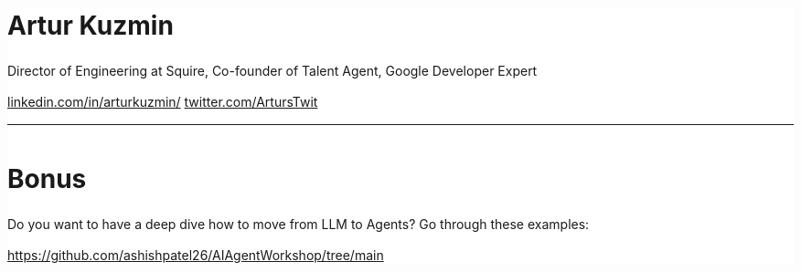 # Artur Kuzmin

Director of Engineering at Squire,
Co-founder of Talent Agent,
Google Developer Expert

[linkedin.com/in/arturkuzmin/](linkedin.com/in/arturkuzmin/)
[twitter.com/ArtursTwit](twitter.com/ArtursTwit)

---

# Bonus

Do you want to have a deep dive how to move from LLM to Agents? Go through these examples:

https://github.com/ashishpatel26/AIAgentWorkshop/tree/main